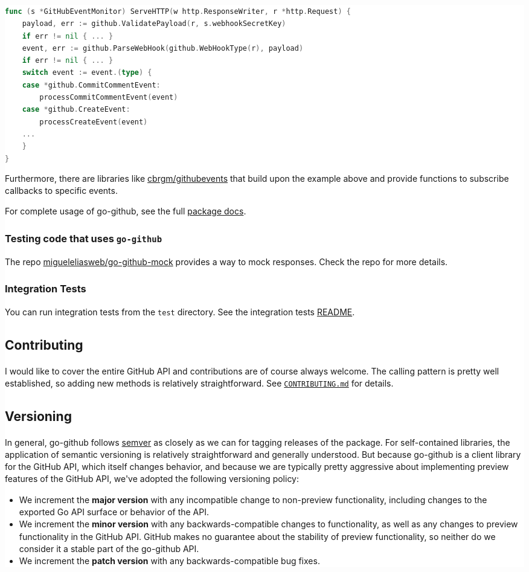 ```go
func (s *GitHubEventMonitor) ServeHTTP(w http.ResponseWriter, r *http.Request) {
	payload, err := github.ValidatePayload(r, s.webhookSecretKey)
	if err != nil { ... }
	event, err := github.ParseWebHook(github.WebHookType(r), payload)
	if err != nil { ... }
	switch event := event.(type) {
	case *github.CommitCommentEvent:
		processCommitCommentEvent(event)
	case *github.CreateEvent:
		processCreateEvent(event)
	...
	}
}
```

Furthermore, there are libraries like [cbrgm/githubevents][] that build upon the example above and provide functions to subscribe callbacks to specific events.

For complete usage of go-github, see the full [package docs][].

[GitHub API v3]: https://docs.github.com/en/rest
[personal access token]: https://github.com/blog/1509-personal-api-tokens
[package docs]: https://pkg.go.dev/github.com/google/go-github/v76/github
[GraphQL API v4]: https://developer.github.com/v4/
[shurcooL/githubv4]: https://github.com/shurcooL/githubv4
[GitHub webhook events]: https://docs.github.com/en/developers/webhooks-and-events/webhooks/webhook-events-and-payloads
[cbrgm/githubevents]: https://github.com/cbrgm/githubevents

### Testing code that uses `go-github` ###

The repo [migueleliasweb/go-github-mock](https://github.com/migueleliasweb/go-github-mock) provides a way to mock responses. Check the repo for more details.

### Integration Tests ###

You can run integration tests from the `test` directory. See the integration tests [README](test/README.md).

## Contributing ##

I would like to cover the entire GitHub API and contributions are of course always welcome. The
calling pattern is pretty well established, so adding new methods is relatively
straightforward. See [`CONTRIBUTING.md`](CONTRIBUTING.md) for details.

## Versioning ##

In general, go-github follows [semver](https://semver.org/) as closely as we
can for tagging releases of the package. For self-contained libraries, the
application of semantic versioning is relatively straightforward and generally
understood. But because go-github is a client library for the GitHub API, which
itself changes behavior, and because we are typically pretty aggressive about
implementing preview features of the GitHub API, we've adopted the following
versioning policy:

* We increment the **major version** with any incompatible change to
	non-preview functionality, including changes to the exported Go API surface
	or behavior of the API.
* We increment the **minor version** with any backwards-compatible changes to
	functionality, as well as any changes to preview functionality in the GitHub
	API. GitHub makes no guarantee about the stability of preview functionality,
	so neither do we consider it a stable part of the go-github API.
* We increment the **patch version** with any backwards-compatible bug fixes.


[support-policy]: https://golang.org/doc/devel/release.html#policy
[`GET /rate_limit`]: https://docs.github.com/en/rest/rate-limit#get-rate-limit-status-for-the-authenticated-user
[`GET /app/hook/deliveries`]: https://docs.github.com/en/rest/apps/webhooks#list-deliveries-for-an-app-webhook
[JWT]: https://docs.github.com/en/developers/apps/building-github-apps/authenticating-with-github-apps#authenticating-as-a-github-app